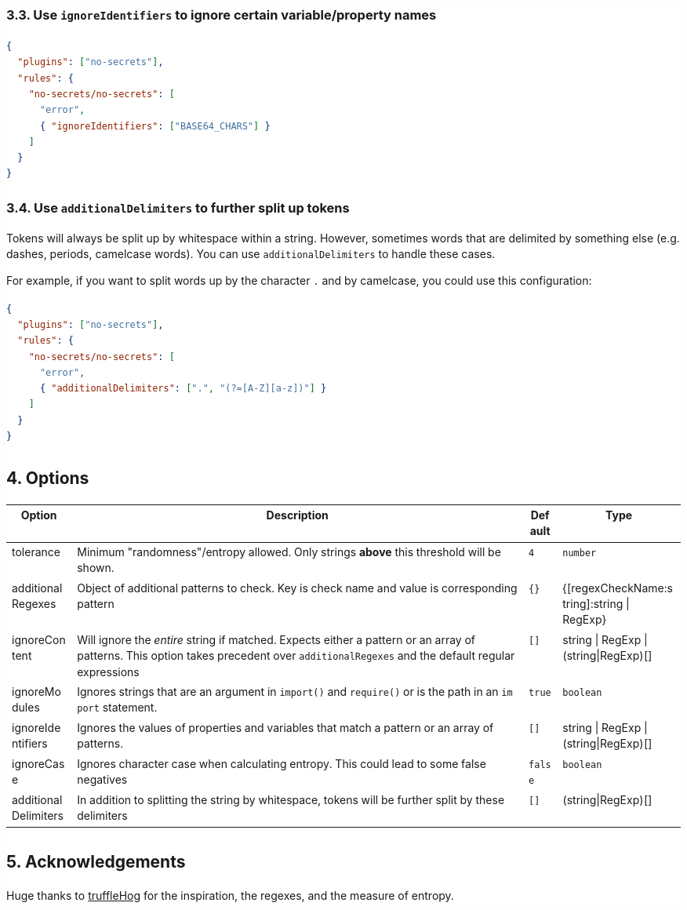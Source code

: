 ### 3.3. <a name='UseignoreIdentifierstoignorecertainvariablepropertynames'></a> Use `ignoreIdentifiers` to ignore certain variable/property names

```json
{
  "plugins": ["no-secrets"],
  "rules": {
    "no-secrets/no-secrets": [
      "error",
      { "ignoreIdentifiers": ["BASE64_CHARS"] }
    ]
  }
}
```

### 3.4. <a name='UseadditionalDelimiterstofurthersplituptokens'></a> Use `additionalDelimiters` to further split up tokens

Tokens will always be split up by whitespace within a string. However, sometimes words that are delimited by something else (e.g. dashes, periods, camelcase words). You can use `additionalDelimiters` to handle these cases.

For example, if you want to split words up by the character `.` and by camelcase, you could use this configuration:

```json
{
  "plugins": ["no-secrets"],
  "rules": {
    "no-secrets/no-secrets": [
      "error",
      { "additionalDelimiters": [".", "(?=[A-Z][a-z])"] }
    ]
  }
}
```

## 4. <a name='Options'></a>Options

| Option               | Description                                                                                                                                                                            | Default | Type                                        |
| -------------------- | -------------------------------------------------------------------------------------------------------------------------------------------------------------------------------------- | ------- | ------------------------------------------- |
| tolerance            | Minimum "randomness"/entropy allowed. Only strings **above** this threshold will be shown.                                                                                             | `4`     | `number`                                    |
| additionalRegexes    | Object of additional patterns to check. Key is check name and value is corresponding pattern                                                                                           | `{}`    | {\[regexCheckName:string]:string \| RegExp} |
| ignoreContent        | Will ignore the _entire_ string if matched. Expects either a pattern or an array of patterns. This option takes precedent over `additionalRegexes` and the default regular expressions | `[]`    | string \| RegExp \| (string\|RegExp)[]      |
| ignoreModules        | Ignores strings that are an argument in `import()` and `require()` or is the path in an `import` statement.                                                                            | `true`  | `boolean`                                   |
| ignoreIdentifiers    | Ignores the values of properties and variables that match a pattern or an array of patterns.                                                                                           | `[]`    | string \| RegExp \| (string\|RegExp)[]      |
| ignoreCase           | Ignores character case when calculating entropy. This could lead to some false negatives                                                                                               | `false` | `boolean`                                   |
| additionalDelimiters | In addition to splitting the string by whitespace, tokens will be further split by these delimiters                                                                                    | `[]`    | (string\|RegExp)[]                          |

## 5. <a name='Acknowledgements'></a>Acknowledgements

Huge thanks to [truffleHog](https://github.com/dxa4481/truffleHog) for the inspiration, the regexes, and the measure of entropy.
